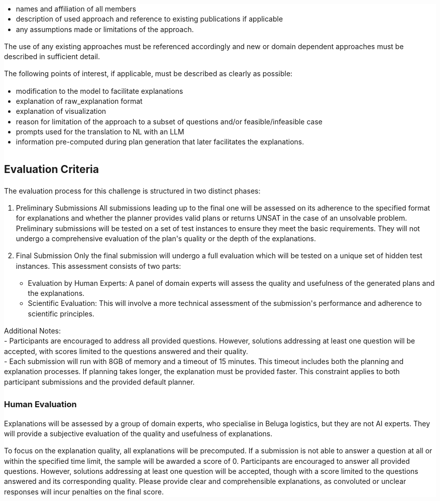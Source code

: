 - names and affiliation of all members
- description of used approach and reference to existing publications if applicable
- any assumptions made or limitations of the approach.

The use of any existing approaches must be referenced accordingly and new or domain dependent approaches must be described in sufficient detail.

The following points of interest, if applicable, must be described as clearly as possible: 
- modification to the model to facilitate explanations
- explanation of raw_explanation format
- explanation of visualization
- reason for limitation of the approach to a subset of questions and/or feasible/infeasible case
- prompts used for the translation to NL with an LLM
- information pre-computed during plan generation that later facilitates the explanations.

## Evaluation Criteria

The evaluation process for this challenge is structured in two distinct phases:

1. Preliminary Submissions
  All submissions leading up to the final one will be assessed on its adherence to the specified format for explanations and whether the planner provides valid plans or returns UNSAT in the case of an unsolvable problem. Preliminary submissions will be tested on a set of test instances to ensure they meet the basic requirements. They will not undergo a comprehensive evaluation of the plan's quality or the depth of the explanations.

2. Final Submission
  Only the final submission will undergo a full evaluation which will be tested on a unique set of hidden test instances. This assessment consists of two parts:  
      - Evaluation by Human Experts: A panel of domain experts will assess the quality and usefulness of the generated plans and the explanations.
      - Scientific Evaluation: This will involve a more technical assessment of the submission's performance and adherence to scientific principles.

Additional Notes:  
      - Participants are encouraged to address all provided questions. However, solutions addressing at least one question will be accepted, with scores limited to the questions answered and their quality.    
      - Each submission will run with 8GB of memory and a timeout of 15 minutes. This timeout includes both the planning and explanation processes. If planning takes longer, the explanation must be provided faster. This constraint applies to both participant submissions and the provided default planner.  

### Human Evaluation

Explanations will be assessed by a group of domain experts, who specialise in 
Beluga logistics, but they are not AI experts. 
They will provide a subjective evaluation of the quality and usefulness of 
explanations.

To focus on the explanation quality, all explanations will be precomputed. 
If a submission is not able to answer a question at all or within the specified 
time limit, the sample will be awarded a score of 0.
Participants are encouraged to answer all provided questions. However, solutions addressing at least one question will be accepted, though with a score limited to the questions answered and its corresponding quality. Please provide clear and comprehensible explanations, as convoluted or unclear responses will incur penalties on the final score. 
